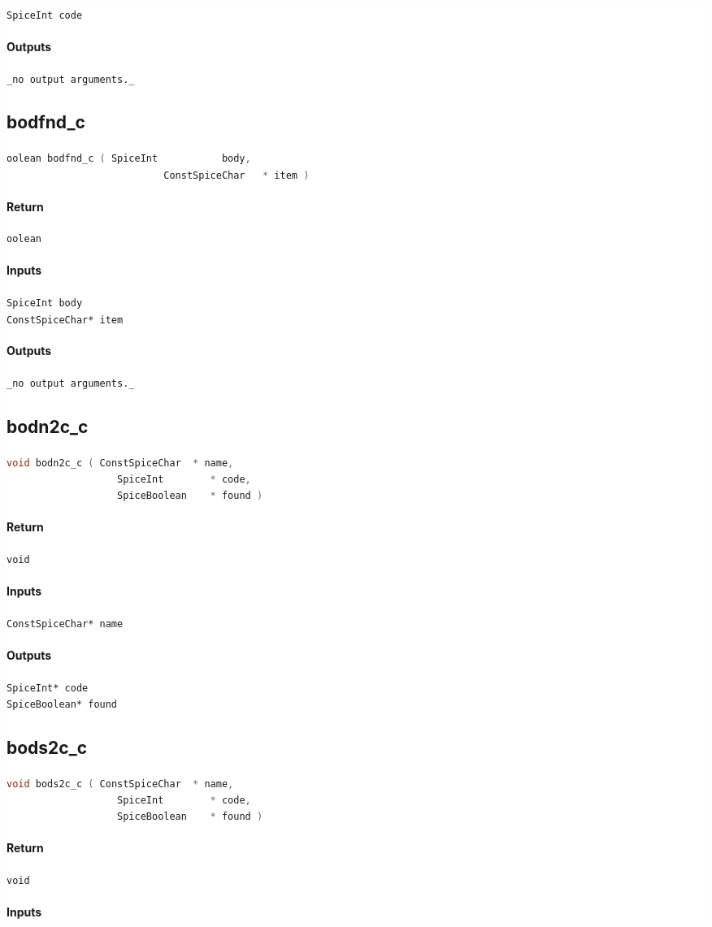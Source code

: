 ```
SpiceInt code

```
#### Outputs
```
_no output arguments._

```
## bodfnd_c
```c
oolean bodfnd_c ( SpiceInt           body,
                           ConstSpiceChar   * item )
```
#### Return
```
oolean
```
#### Inputs
```
SpiceInt body
ConstSpiceChar* item

```
#### Outputs
```
_no output arguments._

```
## bodn2c_c
```c
void bodn2c_c ( ConstSpiceChar  * name,
                   SpiceInt        * code,
                   SpiceBoolean    * found )
```
#### Return
```
void
```
#### Inputs
```
ConstSpiceChar* name

```
#### Outputs
```
SpiceInt* code
SpiceBoolean* found

```
## bods2c_c
```c
void bods2c_c ( ConstSpiceChar  * name,
                   SpiceInt        * code,
                   SpiceBoolean    * found )
```
#### Return
```
void
```
#### Inputs
```
```